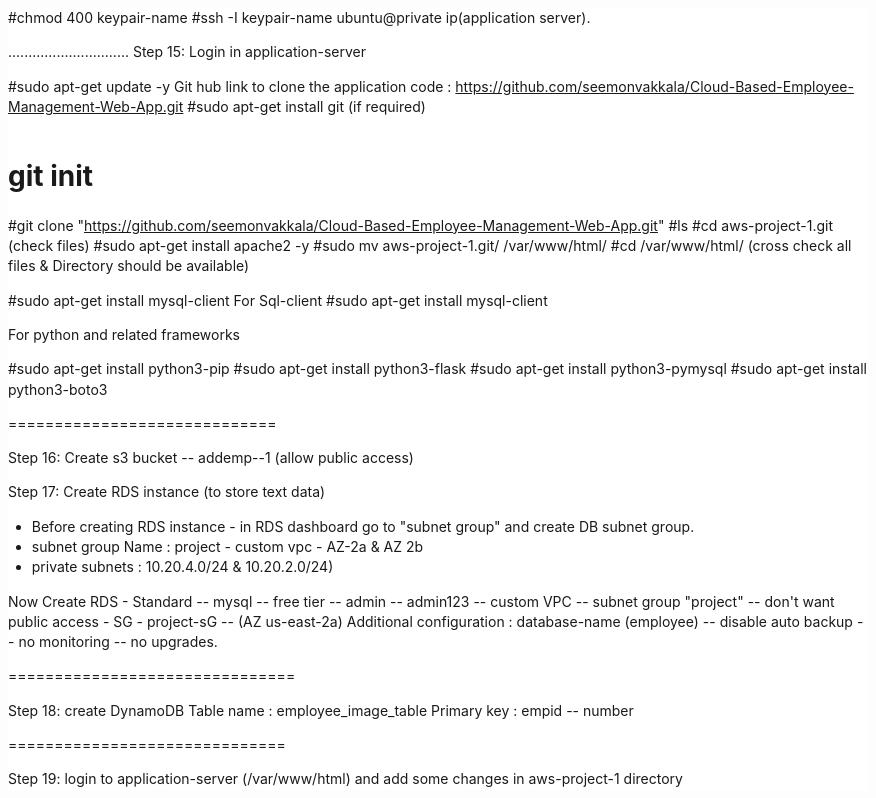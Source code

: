 #chmod 400 keypair-name
#ssh -I keypair-name ubuntu@private ip(application server).

..............................
Step 15: Login in application-server

#sudo apt-get update -y 
Git hub link to clone the application code : https://github.com/seemonvakkala/Cloud-Based-Employee-Management-Web-App.git
#sudo apt-get install git (if required)
# git init 
#git clone "https://github.com/seemonvakkala/Cloud-Based-Employee-Management-Web-App.git"
#ls
#cd aws-project-1.git (check files)
#sudo apt-get install apache2 -y
#sudo mv aws-project-1.git/ /var/www/html/
#cd /var/www/html/ (cross check all files & Directory should be available)

#sudo apt-get install mysql-client
For Sql-client
#sudo apt-get install mysql-client

For python and related frameworks

#sudo apt-get install python3-pip
#sudo apt-get install python3-flask
#sudo apt-get install python3-pymysql
#sudo apt-get install python3-boto3


=============================

Step 16: Create s3 bucket -- addemp--1 (allow public access)

Step 17: Create RDS instance (to store text data) 
- Before creating RDS instance - in RDS dashboard go to "subnet group" and create DB subnet group.
- subnet group Name : project - custom vpc - AZ-2a & AZ 2b
- private subnets : 10.20.4.0/24 & 10.20.2.0/24)

Now Create RDS - Standard -- mysql -- free tier -- admin -- admin123 -- custom VPC -- subnet group "project" -- don't want public access -
SG - project-sG -- (AZ us-east-2a) 
Additional configuration : database-name (employee) -- disable auto backup -- no monitoring -- no upgrades.

===============================

Step 18: create DynamoDB
Table name : employee_image_table
Primary key : empid  -- number

==============================

Step 19: login to application-server (/var/www/html) and add some changes in aws-project-1 directory
